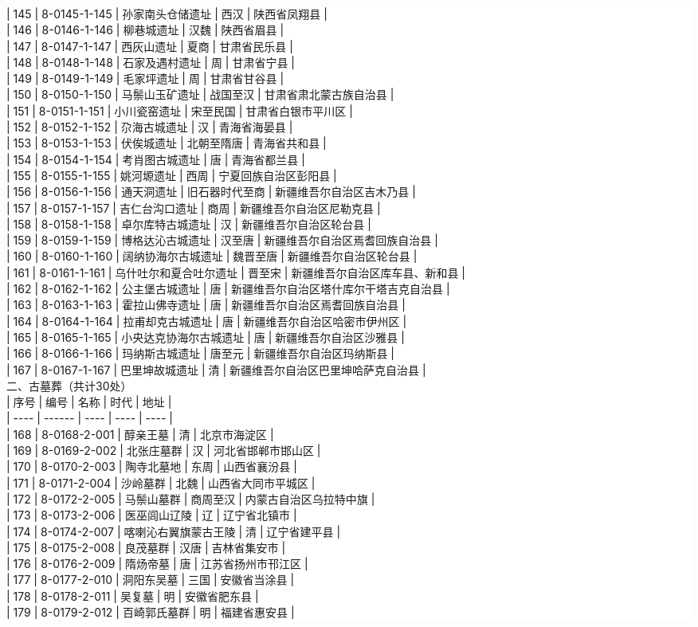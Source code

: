 | 145 | 8-0145-1-145 | 孙家南头仓储遗址 | 西汉 | 陕西省凤翔县 |  
| 146 | 8-0146-1-146 | 柳巷城遗址 | 汉魏 | 陕西省眉县 |  
| 147 | 8-0147-1-147 | 西灰山遗址 | 夏商 | 甘肃省民乐县 |  
| 148 | 8-0148-1-148 | 石家及遇村遗址 | 周 | 甘肃省宁县 |  
| 149 | 8-0149-1-149 | 毛家坪遗址 | 周 | 甘肃省甘谷县 |  
| 150 | 8-0150-1-150 | 马鬃山玉矿遗址 | 战国至汉 | 甘肃省肃北蒙古族自治县 |  
| 151 | 8-0151-1-151 | 小川瓷窑遗址 | 宋至民国 | 甘肃省白银市平川区 |  
| 152 | 8-0152-1-152 | 尕海古城遗址 | 汉 | 青海省海晏县 |  
| 153 | 8-0153-1-153 | 伏俟城遗址 | 北朝至隋唐 | 青海省共和县 |  
| 154 | 8-0154-1-154 | 考肖图古城遗址 | 唐 | 青海省都兰县 |  
| 155 | 8-0155-1-155 | 姚河塬遗址 | 西周 |  宁夏回族自治区彭阳县 |  
| 156 | 8-0156-1-156 | 通天洞遗址 | 旧石器时代至商 | 新疆维吾尔自治区吉木乃县 |  
| 157 | 8-0157-1-157 | 吉仁台沟口遗址 | 商周 | 新疆维吾尔自治区尼勒克县 |  
| 158 | 8-0158-1-158 | 卓尔库特古城遗址 | 汉 | 新疆维吾尔自治区轮台县 |  
| 159 | 8-0159-1-159 | 博格达沁古城遗址 | 汉至唐 | 新疆维吾尔自治区焉耆回族自治县 |  
| 160 | 8-0160-1-160 | 阔纳协海尔古城遗址 | 魏晋至唐 | 新疆维吾尔自治区轮台县 |  
| 161 | 8-0161-1-161 | 乌什吐尔和夏合吐尔遗址 | 晋至宋 | 新疆维吾尔自治区库车县、新和县 |  
| 162 | 8-0162-1-162 | 公主堡古城遗址 | 唐 | 新疆维吾尔自治区塔什库尔干塔吉克自治县 |  
| 163 | 8-0163-1-163 | 霍拉山佛寺遗址 | 唐 | 新疆维吾尔自治区焉耆回族自治县 |  
| 164 | 8-0164-1-164 | 拉甫却克古城遗址 | 唐 | 新疆维吾尔自治区哈密市伊州区 |  
| 165 | 8-0165-1-165 | 小央达克协海尔古城遗址 | 唐 | 新疆维吾尔自治区沙雅县 |  
| 166 | 8-0166-1-166 | 玛纳斯古城遗址 | 唐至元 | 新疆维吾尔自治区玛纳斯县 |  
| 167 | 8-0167-1-167 | 巴里坤故城遗址 | 清 | 新疆维吾尔自治区巴里坤哈萨克自治县 |  
二、古墓葬（共计30处）  
| 序号 | 编号 | 名称 | 时代 | 地址 |  
| ---- | ------ | ---- | ---- | ---- |  
| 168 | 8-0168-2-001 | 醇亲王墓 | 清 | 北京市海淀区 |  
| 169 | 8-0169-2-002 | 北张庄墓群 | 汉 | 河北省邯郸市邯山区 |  
| 170 | 8-0170-2-003 | 陶寺北墓地 | 东周 | 山西省襄汾县 |  
| 171 | 8-0171-2-004 | 沙岭墓群 | 北魏 | 山西省大同市平城区 |  
| 172 | 8-0172-2-005 | 马鬃山墓群 | 商周至汉 | 内蒙古自治区乌拉特中旗 |  
| 173 | 8-0173-2-006 | 医巫闾山辽陵 | 辽 | 辽宁省北镇市 |  
| 174 | 8-0174-2-007 | 喀喇沁右翼旗蒙古王陵 | 清 | 辽宁省建平县 |  
| 175 | 8-0175-2-008 | 良茂墓群 | 汉唐 | 吉林省集安市 |  
| 176 | 8-0176-2-009 | 隋炀帝墓 | 唐 | 江苏省扬州市邗江区 |  
| 177 | 8-0177-2-010 | 洞阳东吴墓 | 三国 | 安徽省当涂县 |  
| 178 | 8-0178-2-011 | 吴复墓 | 明 | 安徽省肥东县 |  
| 179 | 8-0179-2-012 | 百崎郭氏墓群 | 明 | 福建省惠安县 |  